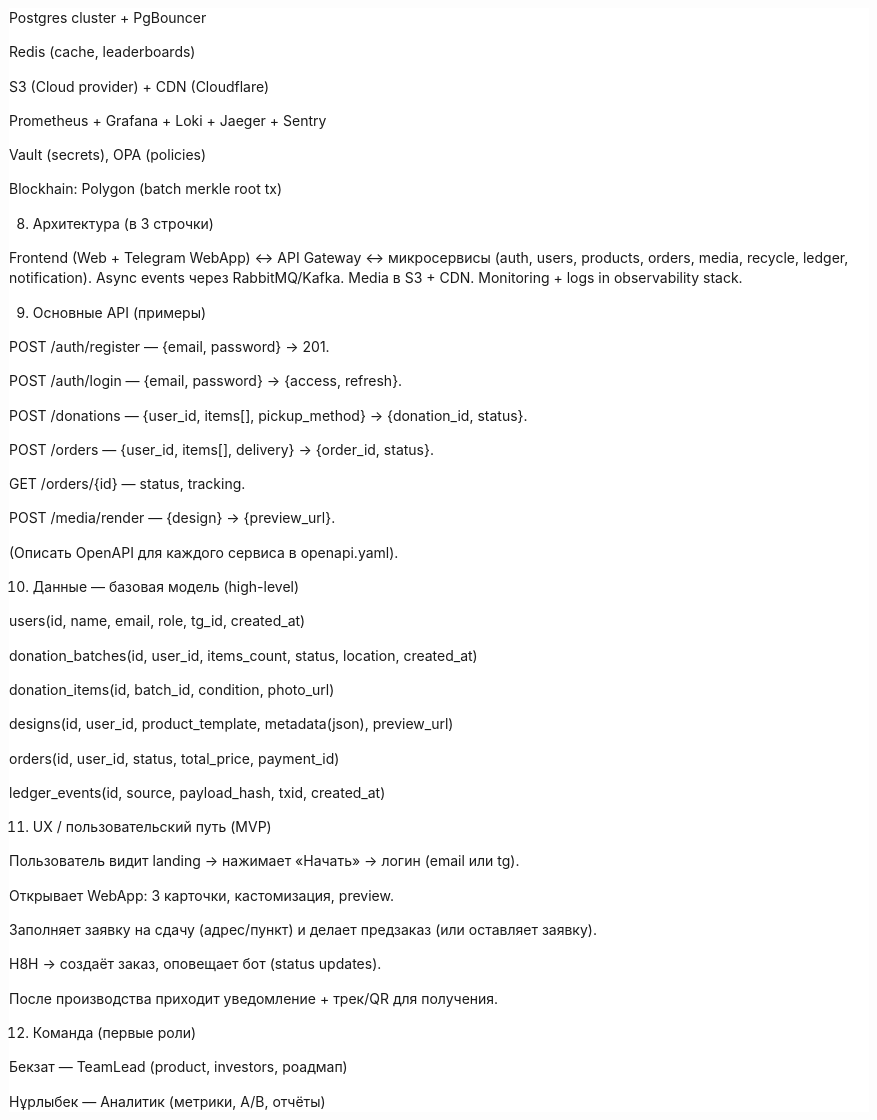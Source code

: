 Postgres cluster + PgBouncer

Redis (cache, leaderboards)

S3 (Cloud provider) + CDN (Cloudflare)

Prometheus + Grafana + Loki + Jaeger + Sentry

Vault (secrets), OPA (policies)

Blockhain: Polygon (batch merkle root tx)

8. Архитектура (в 3 строчки)

Frontend (Web + Telegram WebApp) ↔ API Gateway ↔ микросервисы (auth, users, products, orders, media, recycle, ledger, notification). Async events через RabbitMQ/Kafka. Media в S3 + CDN. Monitoring + logs in observability stack.

9. Основные API (примеры)

POST /auth/register — {email, password} → 201.

POST /auth/login — {email, password} → {access, refresh}.

POST /donations — {user_id, items[], pickup_method} → {donation_id, status}.

POST /orders — {user_id, items[], delivery} → {order_id, status}.

GET /orders/{id} — status, tracking.

POST /media/render — {design} → {preview_url}.

(Описать OpenAPI для каждого сервиса в openapi.yaml).

10. Данные — базовая модель (high-level)

users(id, name, email, role, tg_id, created_at)

donation_batches(id, user_id, items_count, status, location, created_at)

donation_items(id, batch_id, condition, photo_url)

designs(id, user_id, product_template, metadata(json), preview_url)

orders(id, user_id, status, total_price, payment_id)

ledger_events(id, source, payload_hash, txid, created_at)

11. UX / пользовательский путь (MVP)

Пользователь видит landing → нажимает «Начать» → логин (email или tg).

Открывает WebApp: 3 карточки, кастомизация, preview.

Заполняет заявку на сдачу (адрес/пункт) и делает предзаказ (или оставляет заявку).

Н8Н → создаёт заказ, оповещает бот (status updates).

После производства приходит уведомление + трек/QR для получения.

12. Команда (первые роли)

Бекзат — TeamLead (product, investors, роадмап)

Нұрлыбек — Аналитик (метрики, A/B, отчёты)
